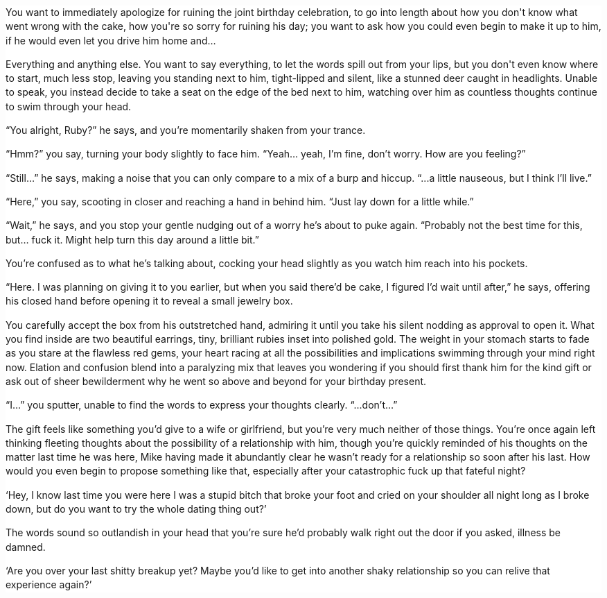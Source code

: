 You want to immediately apologize for ruining the joint birthday celebration, to go into length about how you don't know what went wrong with the cake, how you're so sorry for ruining his day; you want to ask how you could even begin to make it up to him, if he would even let you drive him home and…

Everything and anything else. You want to say everything, to let the words spill out from your lips, but you don't even know where to start, much less stop, leaving you standing next to him, tight-lipped and silent, like a stunned deer caught in headlights. Unable to speak, you instead decide to take a seat on the edge of the bed next to him, watching over him as countless thoughts continue to swim through your head.

“You alright, Ruby?” he says, and you’re momentarily shaken from your trance.

“Hmm?” you say, turning your body slightly to face him. “Yeah… yeah, I’m fine, don’t worry. How are you feeling?”

“Still…” he says, making a noise that you can only compare to a mix of a burp and hiccup. “...a little nauseous, but I think I’ll live.”

“Here,” you say, scooting in closer and reaching a hand in behind him. “Just lay down for a little while.”

“Wait,” he says, and you stop your gentle nudging out of a worry he’s about to puke again. “Probably not the best time for this, but… fuck it. Might help turn this day around a little bit.”

You’re confused as to what he’s talking about, cocking your head slightly as you watch him reach into his pockets.

“Here. I was planning on giving it to you earlier, but when you said there’d be cake, I figured I’d wait until after,” he says, offering his closed hand before opening it to reveal a small jewelry box.

You carefully accept the box from his outstretched hand, admiring it until you take his silent nodding as approval to open it. What you find inside are two beautiful earrings, tiny, brilliant rubies inset into polished gold. The weight in your stomach starts to fade as you stare at the flawless red gems, your heart racing at all the possibilities and implications swimming through your mind right now. Elation and confusion blend into a paralyzing mix that leaves you wondering if you should first thank him for the kind gift or ask out of sheer bewilderment why he went so above and beyond for your birthday present.

“I…” you sputter, unable to find the words to express your thoughts clearly. “...don’t…”

The gift feels like something you’d give to a wife or girlfriend, but you’re very much neither of those things. You’re once again left thinking fleeting thoughts about the possibility of a relationship with him, though you’re quickly reminded of his thoughts on the matter last time he was here, Mike having made it abundantly clear he wasn’t ready for a relationship so soon after his last. How would you even begin to propose something like that, especially after your catastrophic fuck up that fateful night?

‘Hey, I know last time you were here I was a stupid bitch that broke your foot and cried on your shoulder all night long as I broke down, but do you want to try the whole dating thing out?’

The words sound so outlandish in your head that you’re sure he’d probably walk right out the door if you asked, illness be damned.

‘Are you over your last shitty breakup yet? Maybe you’d like to get into another shaky relationship so you can relive that experience again?’
